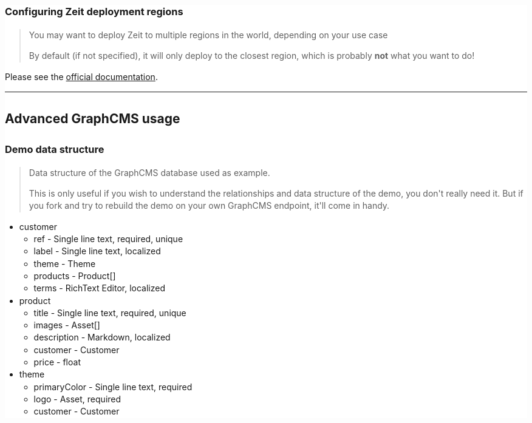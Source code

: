 ### Configuring Zeit deployment regions

> You may want to deploy Zeit to multiple regions in the world, depending on your use case
>
> By default (if not specified), it will only deploy to the closest region, which is probably **not** what you want to do!

Please see the [official documentation](https://zeit.co/docs/v2/network/regions-and-providers#routing).

---

## Advanced GraphCMS usage

### Demo data structure

> Data structure of the GraphCMS database used as example.
>
> This is only useful if you wish to understand the relationships and data structure of the demo, you don't really need it.
> But if you fork and try to rebuild the demo on your own GraphCMS endpoint, it'll come in handy.

- customer
    - ref - Single line text, required, unique
    - label - Single line text, localized
    - theme - Theme
    - products - Product[]
    - terms - RichText Editor, localized
- product
    - title - Single line text, required, unique
    - images - Asset[]
    - description - Markdown, localized
    - customer - Customer
    - price - float
- theme
    - primaryColor - Single line text, required
    - logo - Asset, required
    - customer - Customer
